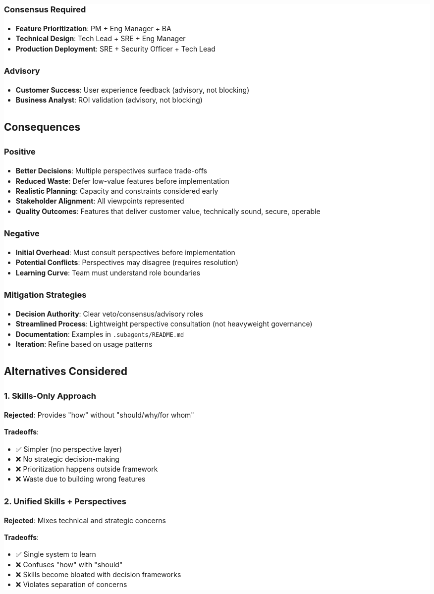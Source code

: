 ### Consensus Required
- **Feature Prioritization**: PM + Eng Manager + BA
- **Technical Design**: Tech Lead + SRE + Eng Manager
- **Production Deployment**: SRE + Security Officer + Tech Lead

### Advisory
- **Customer Success**: User experience feedback (advisory, not blocking)
- **Business Analyst**: ROI validation (advisory, not blocking)

## Consequences

### Positive
- **Better Decisions**: Multiple perspectives surface trade-offs
- **Reduced Waste**: Defer low-value features before implementation
- **Realistic Planning**: Capacity and constraints considered early
- **Stakeholder Alignment**: All viewpoints represented
- **Quality Outcomes**: Features that deliver customer value, technically sound, secure, operable

### Negative
- **Initial Overhead**: Must consult perspectives before implementation
- **Potential Conflicts**: Perspectives may disagree (requires resolution)
- **Learning Curve**: Team must understand role boundaries

### Mitigation Strategies
- **Decision Authority**: Clear veto/consensus/advisory roles
- **Streamlined Process**: Lightweight perspective consultation (not heavyweight governance)
- **Documentation**: Examples in `.subagents/README.md`
- **Iteration**: Refine based on usage patterns

## Alternatives Considered

### 1. Skills-Only Approach
**Rejected**: Provides "how" without "should/why/for whom"

**Tradeoffs**:
- ✅ Simpler (no perspective layer)
- ❌ No strategic decision-making
- ❌ Prioritization happens outside framework
- ❌ Waste due to building wrong features

### 2. Unified Skills + Perspectives
**Rejected**: Mixes technical and strategic concerns

**Tradeoffs**:
- ✅ Single system to learn
- ❌ Confuses "how" with "should"
- ❌ Skills become bloated with decision frameworks
- ❌ Violates separation of concerns
